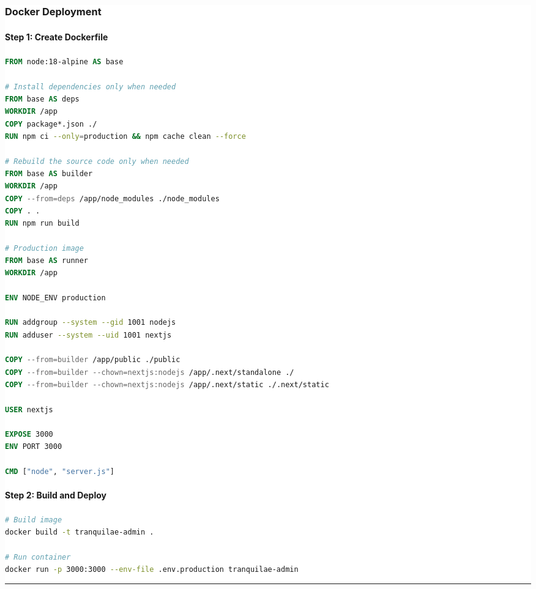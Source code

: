 ### Docker Deployment

#### Step 1: Create Dockerfile

```dockerfile
FROM node:18-alpine AS base

# Install dependencies only when needed
FROM base AS deps
WORKDIR /app
COPY package*.json ./
RUN npm ci --only=production && npm cache clean --force

# Rebuild the source code only when needed  
FROM base AS builder
WORKDIR /app
COPY --from=deps /app/node_modules ./node_modules
COPY . .
RUN npm run build

# Production image
FROM base AS runner
WORKDIR /app

ENV NODE_ENV production

RUN addgroup --system --gid 1001 nodejs
RUN adduser --system --uid 1001 nextjs

COPY --from=builder /app/public ./public
COPY --from=builder --chown=nextjs:nodejs /app/.next/standalone ./
COPY --from=builder --chown=nextjs:nodejs /app/.next/static ./.next/static

USER nextjs

EXPOSE 3000
ENV PORT 3000

CMD ["node", "server.js"]
```

#### Step 2: Build and Deploy

```bash
# Build image
docker build -t tranquilae-admin .

# Run container
docker run -p 3000:3000 --env-file .env.production tranquilae-admin
```

---
